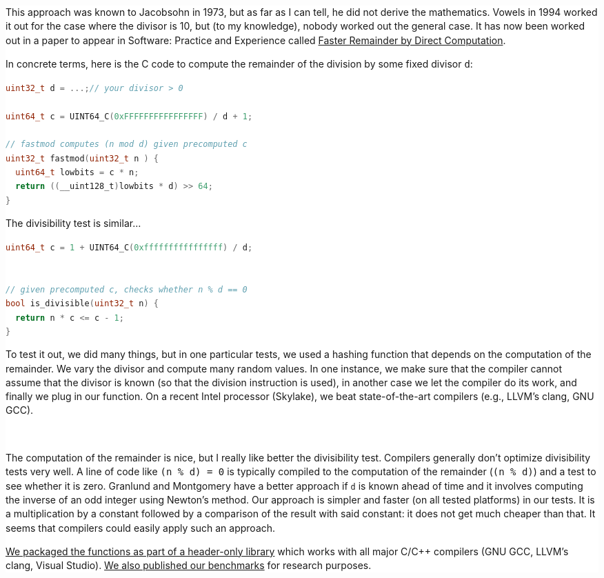 This approach was known to Jacobsohn in 1973, but as far as I can tell, he did not derive the mathematics. Vowels in 1994 worked it out for the case where the divisor is 10, but (to my knowledge), nobody worked out the general case. It has now been worked out in a paper to appear in Software: Practice and Experience called [Faster Remainder by Direct Computation](https://arxiv.org/abs/1902.01961).

In concrete terms, here is the C code to compute the remainder of the division by some fixed divisor <tt>d</tt>:
```C
uint32_t d = ...;// your divisor > 0

uint64_t c = UINT64_C(0xFFFFFFFFFFFFFFFF) / d + 1;

// fastmod computes (n mod d) given precomputed c
uint32_t fastmod(uint32_t n ) {
  uint64_t lowbits = c * n;
  return ((__uint128_t)lowbits * d) >> 64; 
}
```


The divisibility test is similar&hellip;
```C
uint64_t c = 1 + UINT64_C(0xffffffffffffffff) / d;


// given precomputed c, checks whether n % d == 0
bool is_divisible(uint32_t n) {
  return n * c <= c - 1; 
}
```


To test it out, we did many things, but in one particular tests, we used a hashing function that depends on the computation of the remainder. We vary the divisor and compute many random values. In one instance, we make sure that the compiler cannot assume that the divisor is known (so that the division instruction is used), in another case we let the compiler do its work, and finally we plug in our function. On a recent Intel processor (Skylake), we beat state-of-the-art compilers (e.g., LLVM&rsquo;s clang, GNU GCC).

<a href="https://lemire.me/blog/wp-content/uploads/2019/02/hashbenches-skylake-clang.png"><img decoding="async" class="alignnone size-medium wp-image-17128" src="https://lemire.me/blog/wp-content/uploads/2019/02/hashbenches-skylake-clang-300x180.png" alt width="80%" srcset="https://lemire.me/blog/wp-content/uploads/2019/02/hashbenches-skylake-clang-300x180.png 300w, https://lemire.me/blog/wp-content/uploads/2019/02/hashbenches-skylake-clang.png 750w" sizes="(max-width: 300px) 100vw, 300px" /></a>

The computation of the remainder is nice, but I really like better the divisibility test. Compilers generally don&rsquo;t optimize divisibility tests very well. A line of code like <tt>(n % d) = 0</tt> is typically compiled to the computation of the remainder (<tt>(n % d)</tt>) and a test to see whether it is zero. Granlund and Montgomery have a better approach if `d` is known ahead of time and it involves computing the inverse of an odd integer using Newton&rsquo;s method. Our approach is simpler and faster (on all tested platforms) in our tests. It is a multiplication by a constant followed by a comparison of the result with said constant: it does not get much cheaper than that. It seems that compilers could easily apply such an approach.

[We packaged the functions as part of a header-only library](https://github.com/lemire/fastmod) which works with all major C/C++ compilers (GNU GCC, LLVM&rsquo;s clang, Visual Studio). [We also published our benchmarks](https://github.com/lemire/constantdivisionbenchmarks) for research purposes.
